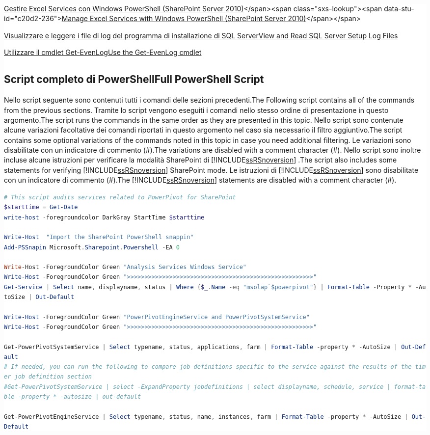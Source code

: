  <span data-ttu-id="c20d2-236">[Gestire Excel Services con Windows PowerShell (SharePoint Server 2010)](https://technet.microsoft.com/library/ff191201\(v=office.14\).aspx)</span><span class="sxs-lookup"><span data-stu-id="c20d2-236">[Manage Excel Services with Windows PowerShell (SharePoint Server 2010)](https://technet.microsoft.com/library/ff191201\(v=office.14\).aspx)</span></span>

 [<span data-ttu-id="c20d2-237">Visualizzare e leggere i file di log del programma di installazione di SQL Server</span><span class="sxs-lookup"><span data-stu-id="c20d2-237">View and Read SQL Server Setup Log Files</span></span>](../../../database-engine/install-windows/view-and-read-sql-server-setup-log-files.md)

 [<span data-ttu-id="c20d2-238">Utilizzare il cmdlet Get-EvenLog</span><span class="sxs-lookup"><span data-stu-id="c20d2-238">Use the Get-EvenLog cmdlet</span></span>](https://technet.microsoft.com/library/ee176846.aspx)

##  <a name="full-powershell-script"></a><a name="bkmk_full_script"></a><span data-ttu-id="c20d2-239">Script completo di PowerShell</span><span class="sxs-lookup"><span data-stu-id="c20d2-239">Full PowerShell Script</span></span>
 <span data-ttu-id="c20d2-240">Nello script seguente sono contenuti tutti i comandi delle sezioni precedenti.</span><span class="sxs-lookup"><span data-stu-id="c20d2-240">The Following script contains all of the commands from the previous sections.</span></span> <span data-ttu-id="c20d2-241">Tramite lo script vengono eseguiti i comandi nello stesso ordine di presentazione in questo argomento.</span><span class="sxs-lookup"><span data-stu-id="c20d2-241">The script runs the commands in the same order as they are presented in this topic.</span></span> <span data-ttu-id="c20d2-242">Nello script sono contenute alcune variazioni facoltative dei comandi riportati in questo argomento nel caso sia necessario il filtro aggiuntivo.</span><span class="sxs-lookup"><span data-stu-id="c20d2-242">The script contains some optional variations of the commands noted in this topic in case you need additional filtering.</span></span> <span data-ttu-id="c20d2-243">Le variazioni sono disabilitate con un indicatore di commento (#).</span><span class="sxs-lookup"><span data-stu-id="c20d2-243">The variations are disabled with a comment character (#).</span></span> <span data-ttu-id="c20d2-244">Nello script sono inoltre incluse alcune istruzioni per verificare la modalità SharePoint di [!INCLUDE[ssRSnoversion](../../../includes/ssrsnoversion-md.md)] .</span><span class="sxs-lookup"><span data-stu-id="c20d2-244">The script also includes some statements for verifying [!INCLUDE[ssRSnoversion](../../../includes/ssrsnoversion-md.md)] SharePoint mode.</span></span> <span data-ttu-id="c20d2-245">Le istruzioni di [!INCLUDE[ssRSnoversion](../../../includes/ssrsnoversion-md.md)] sono disabilitate con un indicatore di commento (#).</span><span class="sxs-lookup"><span data-stu-id="c20d2-245">The [!INCLUDE[ssRSnoversion](../../../includes/ssrsnoversion-md.md)] statements are disabled with a comment character (#).</span></span>

```powershell
# This script audits services related to PowerPivot for SharePoint
$starttime = Get-Date
write-host -foregroundcolor DarkGray StartTime $starttime

Write-Host  "Import the SharePoint PowerShell snappin"
Add-PSSnapin Microsoft.Sharepoint.Powershell -EA 0

Write-Host -ForegroundColor Green "Analysis Services Windows Service"
Write-Host -ForegroundColor Green ">>>>>>>>>>>>>>>>>>>>>>>>>>>>>>>>>>>>>>>>>>>>>>>>>>>>>"
Get-Service | Select name, displayname, status | Where {$_.Name -eq "msolap`$powerpivot"} | Format-Table -Property * -AutoSize | Out-Default

Write-Host -ForegroundColor Green "PowerPivotEngineService and PowerPivotSystemService"
Write-Host -ForegroundColor Green ">>>>>>>>>>>>>>>>>>>>>>>>>>>>>>>>>>>>>>>>>>>>>>>>>>>>>"

Get-PowerPivotSystemService | Select typename, status, applications, farm | Format-Table -property * -AutoSize | Out-Default
# If needed, you can run the following to compare job definitions specific to the service against the results of the timer job definition section
#Get-PowerPivotSystemService | select -ExpandProperty jobdefinitions | select displayname, schedule, service | format-table -property * -autosize | out-default

Get-PowerPivotEngineService | Select typename, status, name, instances, farm | Format-Table -property * -AutoSize | Out-Default
```